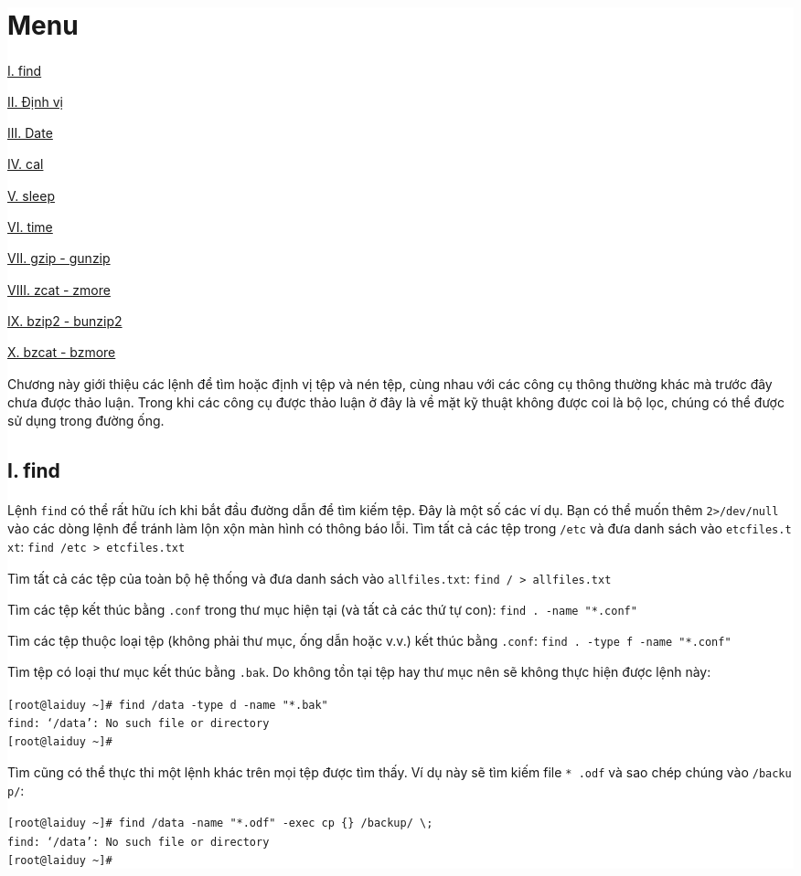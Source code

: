 # Menu
[I. find](#find)

[II. Định vị](#dinh_vi)

[III. Date](#date)

[IV. cal](#cal)

[V. sleep](#sleep)

[VI. time](#time)

[VII. gzip - gunzip](#gzip_gunzip)

[VIII. zcat - zmore](#zcat_zmore)

[IX. bzip2 - bunzip2](#bzip2_bunzip2)

[X. bzcat - bzmore](#bzcat_bzmore)







Chương này giới thiệu các lệnh để tìm hoặc định vị tệp và nén tệp, cùng nhau với các công cụ thông thường khác mà trước đây chưa được thảo luận. Trong khi các công cụ được thảo luận ở đây là về mặt kỹ thuật không được coi là bộ lọc, chúng có thể được sử dụng trong đường ống.

<a name="find"></a>

## I. find
Lệnh `find` có thể rất hữu ích khi bắt đầu đường dẫn để tìm kiếm tệp. Đây là một số các ví dụ. Bạn có thể muốn thêm `2>/dev/null` vào các dòng lệnh để tránh làm lộn xộn màn hình có thông báo lỗi. 
Tìm tất cả các tệp trong `/etc` và đưa danh sách vào `etcfiles.txt`: `find /etc > etcfiles.txt`

Tìm tất cả các tệp của toàn bộ hệ thống và đưa danh sách vào `allfiles.txt`: `find / > allfiles.txt`

Tìm các tệp kết thúc bằng `.conf` trong thư mục hiện tại (và tất cả các thứ tự con): `find . -name "*.conf"`

Tìm các tệp thuộc loại tệp (không phải thư mục, ống dẫn hoặc v.v.) kết thúc bằng `.conf`: `find . -type f -name "*.conf"`

Tìm tệp có loại thư mục kết thúc bằng `.bak`. Do không tồn tại tệp hay thư mục nên sẽ không thực hiện được lệnh này:
```
[root@laiduy ~]# find /data -type d -name "*.bak"
find: ‘/data’: No such file or directory
[root@laiduy ~]#
```

Tìm cũng có thể thực thi một lệnh khác trên mọi tệp được tìm thấy. Ví dụ này sẽ tìm kiếm file `* .odf`  và sao chép chúng vào `/backup/`:
```
[root@laiduy ~]# find /data -name "*.odf" -exec cp {} /backup/ \;
find: ‘/data’: No such file or directory
[root@laiduy ~]#
```
